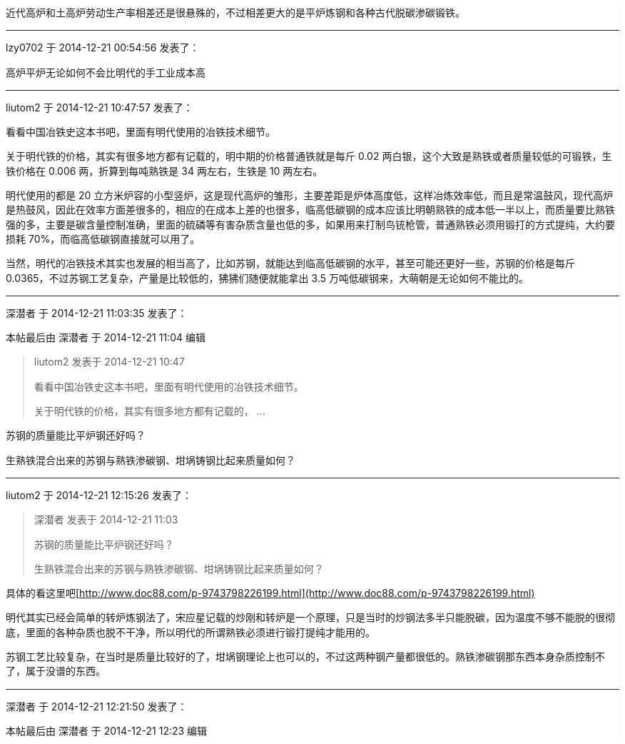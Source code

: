 近代高炉和土高炉劳动生产率相差还是很悬殊的，不过相差更大的是平炉炼钢和各种古代脱碳渗碳锻铁。

---

lzy0702 于 2014-12-21 00:54:56 发表了：

高炉平炉无论如何不会比明代的手工业成本高

---

liutom2 于 2014-12-21 10:47:57 发表了：

看看中国冶铁史这本书吧，里面有明代使用的冶铁技术细节。

关于明代铁的价格，其实有很多地方都有记载的，明中期的价格普通铁就是每斤 0.02 两白银，这个大致是熟铁或者质量较低的可锻铁，生铁价格在 0.006 两，折算到每吨熟铁是 34 两左右，生铁是 10 两左右。

明代使用的都是 20 立方米炉容的小型竖炉，这是现代高炉的雏形，主要差距是炉体高度低，这样冶炼效率低，而且是常温鼓风，现代高炉是热鼓风，因此在效率方面差很多的，相应的在成本上差的也很多，临高低碳钢的成本应该比明朝熟铁的成本低一半以上，而质量要比熟铁强的多，主要是碳含量控制准确，里面的硫磷等有害杂质含量也低的多，如果用来打制鸟铳枪管，普通熟铁必须用锻打的方式提纯，大约要损耗 70%，而临高低碳钢直接就可以用了。

当然，明代的冶铁技术其实也发展的相当高了，比如苏钢，就能达到临高低碳钢的水平，甚至可能还更好一些，苏钢的价格是每斤 0.0365，不过苏钢工艺复杂，产量是比较低的，狒狒们随便就能拿出 3.5 万吨低碳钢来，大萌朝是无论如何不能比的。

---

深潜者 于 2014-12-21 11:03:35 发表了：

本帖最后由 深潜者 于 2014-12-21 11:04 编辑

> liutom2 发表于 2014-12-21 10:47
>
> 看看中国冶铁史这本书吧，里面有明代使用的冶铁技术细节。
>
> 关于明代铁的价格，其实有很多地方都有记载的， ...

苏钢的质量能比平炉钢还好吗？

生熟铁混合出来的苏钢与熟铁渗碳钢、坩埚铸钢比起来质量如何？

---

liutom2 于 2014-12-21 12:15:26 发表了：

> 深潜者 发表于 2014-12-21 11:03
>
> 苏钢的质量能比平炉钢还好吗？
>
> 生熟铁混合出来的苏钢与熟铁渗碳钢、坩埚铸钢比起来质量如何？

具体的看这里吧[http://www.doc88.com/p-9743798226199.html](http://www.doc88.com/p-9743798226199.html)

明代其实已经会简单的转炉炼钢法了，宋应星记载的炒刚和转炉是一个原理，只是当时的炒钢法多半只能脱碳，因为温度不够不能脱的很彻底，里面的各种杂质也脱不干净，所以明代的所谓熟铁必须进行锻打提纯才能用的。

苏钢工艺比较复杂，在当时是质量比较好的了，坩埚钢理论上也可以的，不过这两种钢产量都很低的。熟铁渗碳钢那东西本身杂质控制不了，属于没谱的东西。

---

深潜者 于 2014-12-21 12:21:50 发表了：

本帖最后由 深潜者 于 2014-12-21 12:23 编辑
